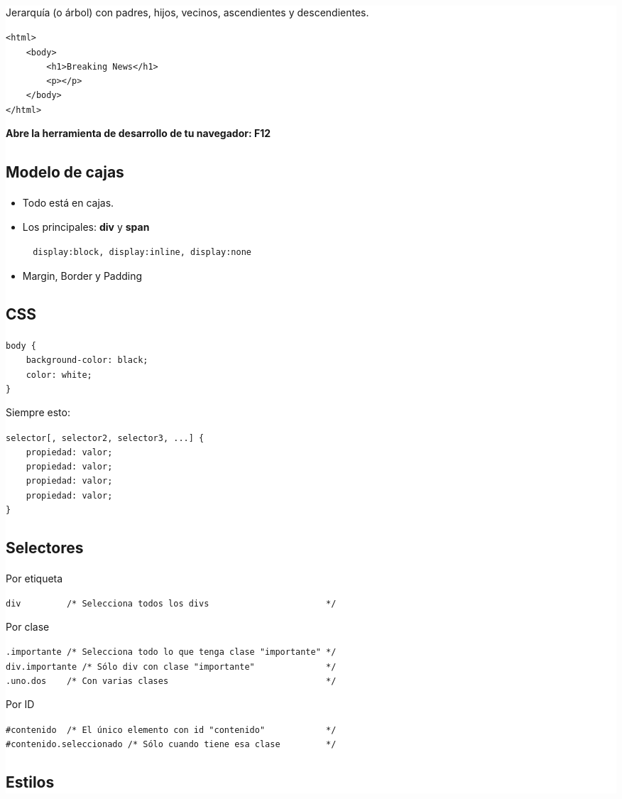 Jerarquía (o árbol) con padres, hijos, vecinos, ascendientes y descendientes.

	<html>
		<body>
			<h1>Breaking News</h1>
			<p></p>
		</body>
	</html>

**Abre la herramienta de desarrollo de tu navegador: F12**

## Modelo de cajas ##

* Todo está en cajas. 
* Los principales: **div** y **span**
  
		display:block, display:inline, display:none
* Margin, Border y Padding

## CSS ##

	body {
		background-color: black;
		color: white;
	}

Siempre esto:

	selector[, selector2, selector3, ...] {
		propiedad: valor;
		propiedad: valor;
		propiedad: valor;
		propiedad: valor;
	}

## Selectores ##

Por etiqueta

	div         /* Selecciona todos los divs                       */

Por clase

	.importante /* Selecciona todo lo que tenga clase "importante" */
	div.importante /* Sólo div con clase "importante"              */
	.uno.dos    /* Con varias clases                               */

Por ID

	#contenido  /* El único elemento con id "contenido"            */
	#contenido.seleccionado /* Sólo cuando tiene esa clase         */


## Estilos ##
